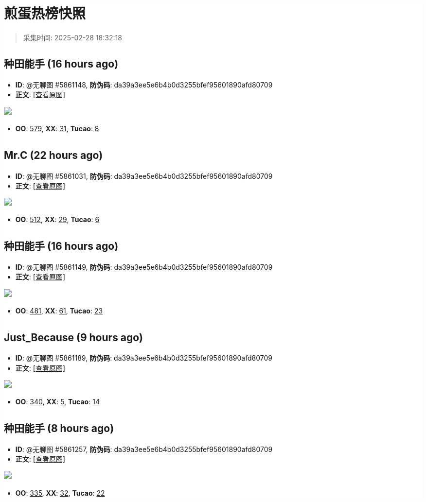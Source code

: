 # 煎蛋热榜快照

> 采集时间: 2025-02-28 18:32:18

## 种田能手 (16 hours ago) 

- **ID**: @无聊图 #5861148, **防伪码**: da39a3ee5e6b4b0d3255bfef95601890afd80709
- **正文**: [[查看原图]](//img.toto.im/large/008HL3Tkly1hyzof0ejvaj30ia0p440u.jpg)  

![](https://img.toto.im/mw600/008HL3Tkly1hyzof0ejvaj30ia0p440u.jpg)
- **OO**: [579](https://jandan.net/t/5861148#tucao-like), **XX**: [31](https://jandan.net/t/5861148#tucao-unlike), **Tucao**: [8](https://jandan.net/t/5861148#tucao-list)

## Mr.C (22 hours ago) 

- **ID**: @无聊图 #5861031, **防伪码**: da39a3ee5e6b4b0d3255bfef95601890afd80709
- **正文**: [[查看原图]](//img.toto.im/large/e7ac9c63ly1hyzejyjmulj20go0ou77j.jpg)  

![](https://img.toto.im/mw600/e7ac9c63ly1hyzejyjmulj20go0ou77j.jpg)
- **OO**: [512](https://jandan.net/t/5861031#tucao-like), **XX**: [29](https://jandan.net/t/5861031#tucao-unlike), **Tucao**: [6](https://jandan.net/t/5861031#tucao-list)

## 种田能手 (16 hours ago) 

- **ID**: @无聊图 #5861149, **防伪码**: da39a3ee5e6b4b0d3255bfef95601890afd80709
- **正文**: [[查看原图]](//img.toto.im/large/008HL3Tkly1hyzofcta5wj30ku0rsq4f.jpg)  

![](https://img.toto.im/mw600/008HL3Tkly1hyzofcta5wj30ku0rsq4f.jpg)
- **OO**: [481](https://jandan.net/t/5861149#tucao-like), **XX**: [61](https://jandan.net/t/5861149#tucao-unlike), **Tucao**: [23](https://jandan.net/t/5861149#tucao-list)

## Just_Because (9 hours ago) 

- **ID**: @无聊图 #5861189, **防伪码**: da39a3ee5e6b4b0d3255bfef95601890afd80709
- **正文**: [[查看原图]](//img.toto.im/large/008HL3Tkly1hz00gkknnnj30j60ncwfx.jpg)  

![](https://img.toto.im/mw600/008HL3Tkly1hz00gkknnnj30j60ncwfx.jpg)
- **OO**: [340](https://jandan.net/t/5861189#tucao-like), **XX**: [5](https://jandan.net/t/5861189#tucao-unlike), **Tucao**: [14](https://jandan.net/t/5861189#tucao-list)

## 种田能手 (8 hours ago) 

- **ID**: @无聊图 #5861257, **防伪码**: da39a3ee5e6b4b0d3255bfef95601890afd80709
- **正文**: [[查看原图]](//img.toto.im/large/008HL3Tkly1hz02d2ww6bj30hj0zk76k.jpg)  

![](https://img.toto.im/mw600/008HL3Tkly1hz02d2ww6bj30hj0zk76k.jpg)
- **OO**: [335](https://jandan.net/t/5861257#tucao-like), **XX**: [32](https://jandan.net/t/5861257#tucao-unlike), **Tucao**: [22](https://jandan.net/t/5861257#tucao-list)
